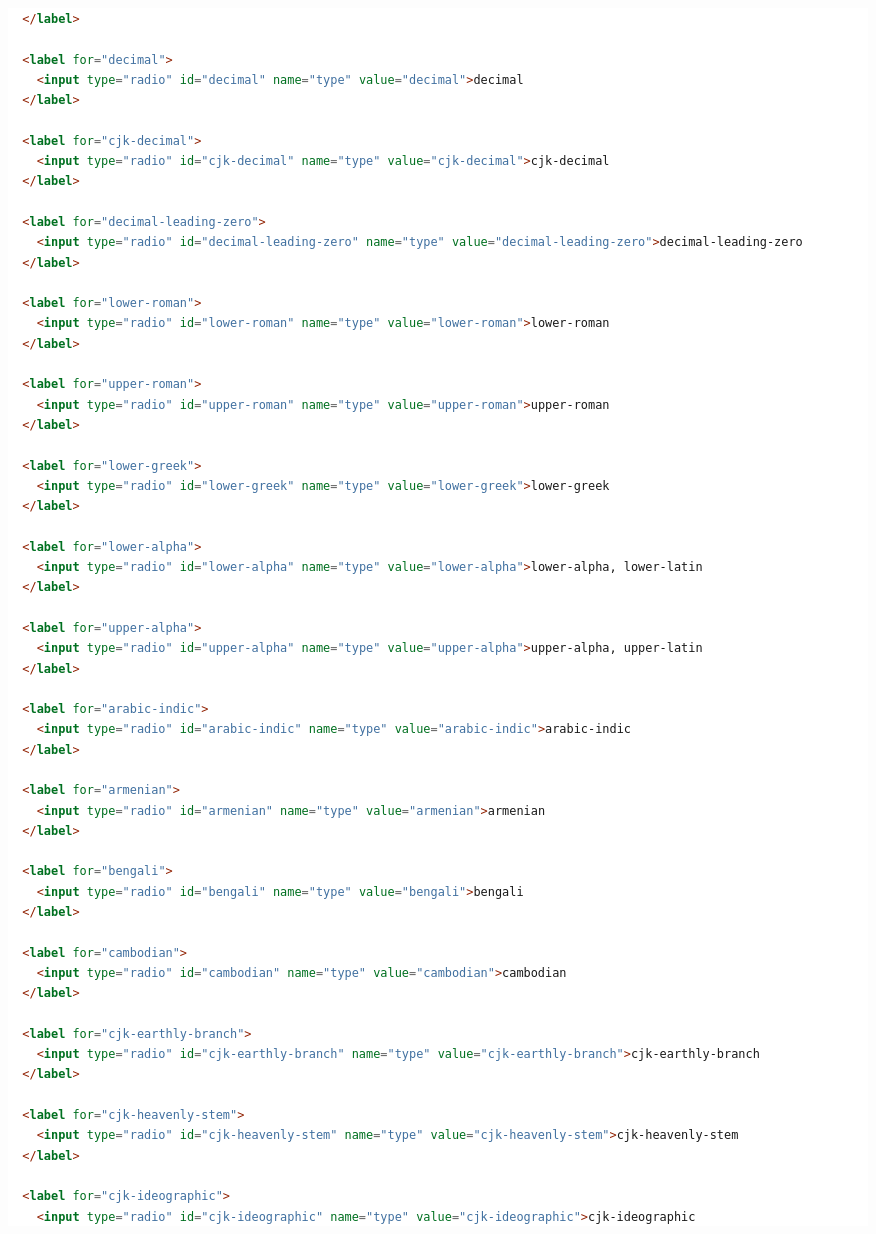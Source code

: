 ```html
  </label>

  <label for="decimal">
    <input type="radio" id="decimal" name="type" value="decimal">decimal
  </label>

  <label for="cjk-decimal">
    <input type="radio" id="cjk-decimal" name="type" value="cjk-decimal">cjk-decimal
  </label>

  <label for="decimal-leading-zero">
    <input type="radio" id="decimal-leading-zero" name="type" value="decimal-leading-zero">decimal-leading-zero
  </label>

  <label for="lower-roman">
    <input type="radio" id="lower-roman" name="type" value="lower-roman">lower-roman
  </label>

  <label for="upper-roman">
    <input type="radio" id="upper-roman" name="type" value="upper-roman">upper-roman
  </label>

  <label for="lower-greek">
    <input type="radio" id="lower-greek" name="type" value="lower-greek">lower-greek
  </label>

  <label for="lower-alpha">
    <input type="radio" id="lower-alpha" name="type" value="lower-alpha">lower-alpha, lower-latin
  </label>

  <label for="upper-alpha">
    <input type="radio" id="upper-alpha" name="type" value="upper-alpha">upper-alpha, upper-latin
  </label>

  <label for="arabic-indic">
    <input type="radio" id="arabic-indic" name="type" value="arabic-indic">arabic-indic
  </label>

  <label for="armenian">
    <input type="radio" id="armenian" name="type" value="armenian">armenian
  </label>

  <label for="bengali">
    <input type="radio" id="bengali" name="type" value="bengali">bengali
  </label>

  <label for="cambodian">
    <input type="radio" id="cambodian" name="type" value="cambodian">cambodian
  </label>

  <label for="cjk-earthly-branch">
    <input type="radio" id="cjk-earthly-branch" name="type" value="cjk-earthly-branch">cjk-earthly-branch
  </label>

  <label for="cjk-heavenly-stem">
    <input type="radio" id="cjk-heavenly-stem" name="type" value="cjk-heavenly-stem">cjk-heavenly-stem
  </label>

  <label for="cjk-ideographic">
    <input type="radio" id="cjk-ideographic" name="type" value="cjk-ideographic">cjk-ideographic
```